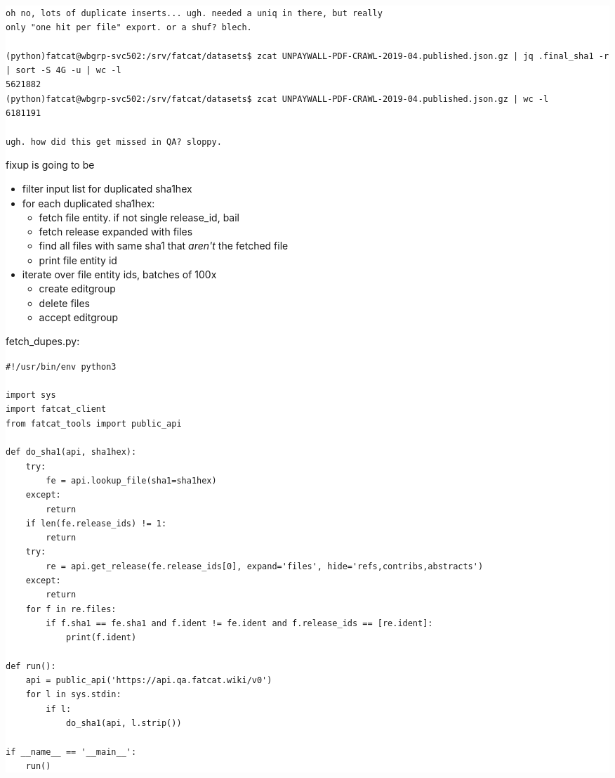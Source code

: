     oh no, lots of duplicate inserts... ugh. needed a uniq in there, but really
    only "one hit per file" export. or a shuf? blech.

    (python)fatcat@wbgrp-svc502:/srv/fatcat/datasets$ zcat UNPAYWALL-PDF-CRAWL-2019-04.published.json.gz | jq .final_sha1 -r | sort -S 4G -u | wc -l
    5621882
    (python)fatcat@wbgrp-svc502:/srv/fatcat/datasets$ zcat UNPAYWALL-PDF-CRAWL-2019-04.published.json.gz | wc -l
    6181191

    ugh. how did this get missed in QA? sloppy.

fixup is going to be
- filter input list for duplicated sha1hex
- for each duplicated sha1hex:
    - fetch file entity. if not single release_id, bail
    - fetch release expanded with files
    - find all files with same sha1 that *aren't* the fetched file
    - print file entity id
- iterate over file entity ids, batches of 100x
    - create editgroup
    - delete files
    - accept editgroup

fetch_dupes.py:

    
    #!/usr/bin/env python3

    import sys
    import fatcat_client
    from fatcat_tools import public_api

    def do_sha1(api, sha1hex):
        try:
            fe = api.lookup_file(sha1=sha1hex)
        except:
            return
        if len(fe.release_ids) != 1:
            return
        try:
            re = api.get_release(fe.release_ids[0], expand='files', hide='refs,contribs,abstracts')
        except:
            return
        for f in re.files:
            if f.sha1 == fe.sha1 and f.ident != fe.ident and f.release_ids == [re.ident]:
                print(f.ident)

    def run():
        api = public_api('https://api.qa.fatcat.wiki/v0')
        for l in sys.stdin:
            if l:
                do_sha1(api, l.strip())

    if __name__ == '__main__':
        run()
